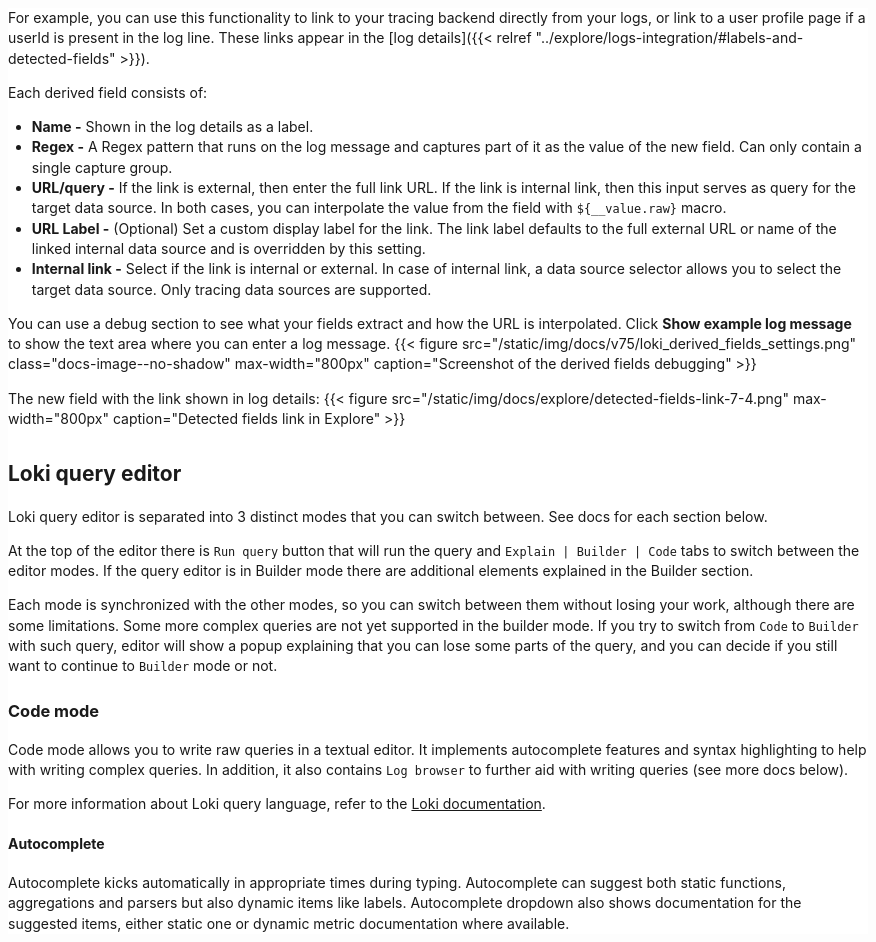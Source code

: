 For example, you can use this functionality to link to your tracing backend directly from your logs, or link to a user profile page if a userId is present in the log line. These links appear in the [log details]({{< relref "../explore/logs-integration/#labels-and-detected-fields" >}}).

Each derived field consists of:

- **Name -** Shown in the log details as a label.
- **Regex -** A Regex pattern that runs on the log message and captures part of it as the value of the new field. Can only contain a single capture group.
- **URL/query -** If the link is external, then enter the full link URL. If the link is internal link, then this input serves as query for the target data source. In both cases, you can interpolate the value from the field with `${__value.raw}` macro.
- **URL Label -** (Optional) Set a custom display label for the link. The link label defaults to the full external URL or name of the linked internal data source and is overridden by this setting.
- **Internal link -** Select if the link is internal or external. In case of internal link, a data source selector allows you to select the target data source. Only tracing data sources are supported.

You can use a debug section to see what your fields extract and how the URL is interpolated. Click **Show example log message** to show the text area where you can enter a log message.
{{< figure src="/static/img/docs/v75/loki_derived_fields_settings.png" class="docs-image--no-shadow" max-width="800px" caption="Screenshot of the derived fields debugging" >}}

The new field with the link shown in log details:
{{< figure src="/static/img/docs/explore/detected-fields-link-7-4.png" max-width="800px" caption="Detected fields link in Explore" >}}

## Loki query editor

Loki query editor is separated into 3 distinct modes that you can switch between. See docs for each section below.

At the top of the editor there is `Run query` button that will run the query and `Explain | Builder | Code` tabs to switch between the editor modes. If the query editor is in Builder mode there are additional elements explained in the Builder section.

Each mode is synchronized with the other modes, so you can switch between them without losing your work, although there are some limitations. Some more complex queries are not yet supported in the builder mode. If you try to switch from `Code` to `Builder` with such query, editor will show a popup explaining that you can lose some parts of the query, and you can decide if you still want to continue to `Builder` mode or not.

### Code mode

Code mode allows you to write raw queries in a textual editor. It implements autocomplete features and syntax highlighting to help with writing complex queries. In addition, it also contains `Log browser` to further aid with writing queries (see more docs below).

For more information about Loki query language, refer to the [Loki documentation](https://grafana.com/docs/loki/latest/logql/).

#### Autocomplete

Autocomplete kicks automatically in appropriate times during typing. Autocomplete can suggest both static functions, aggregations and parsers but also dynamic items like labels. Autocomplete dropdown also shows documentation for the suggested items, either static one or dynamic metric documentation where available.

